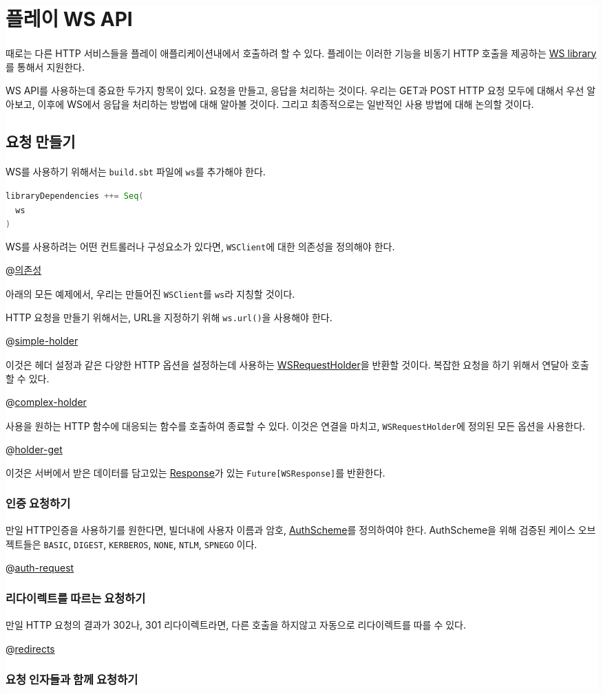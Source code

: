 
# 플레이 WS API

때로는 다른 HTTP 서비스들을 플레이 애플리케이션내에서 호출하려 할 수 있다. 플레이는 이러한 기능을 비동기 HTTP 호출을 제공하는 [WS library](api/scala/index.html#play.api.libs.ws.package)를 통해서 지원한다.

WS API를 사용하는데 중요한 두가지 항목이 있다. 요청을 만들고, 응답을 처리하는 것이다. 우리는 GET과 POST HTTP 요청 모두에 대해서 우선 알아보고, 이후에 WS에서 응답을 처리하는 방법에 대해 알아볼 것이다. 그리고 최종적으로는 일반적인 사용 방법에 대해 논의할 것이다.

## 요청 만들기

WS를 사용하기 위해서는 `build.sbt` 파일에 `ws`를 추가해야 한다.

```scala
libraryDependencies ++= Seq(
  ws
)
```

WS를 사용하려는 어떤 컨트롤러나 구성요소가 있다면, `WSClient`에 대한 의존성을 정의해야 한다.

@[의존성](code/ScalaWSSpec.scala)

아래의 모든 예제에서, 우리는 만들어진 `WSClient`를 `ws`라 지칭할 것이다.

HTTP 요청을 만들기 위해서는, URL을 지정하기 위해 `ws.url()`을 사용해야 한다.

@[simple-holder](code/ScalaWSSpec.scala)

이것은 헤더 설정과 같은 다양한 HTTP 옵션을 설정하는데 사용하는 [WSRequestHolder](api/scala/index.html#play.api.libs.ws.WS$$WSRequestHolder)을 반환할 것이다. 복잡한 요청을 하기 위해서 연달아 호출할 수 있다.

@[complex-holder](code/ScalaWSSpec.scala)

사용을 원하는 HTTP 함수에 대응되는 함수를 호출하여 종료할 수 있다. 이것은 연결을 마치고, `WSRequestHolder`에 정의된 모든 옵션을 사용한다.

@[holder-get](code/ScalaWSSpec.scala)

이것은 서버에서 받은 데이터를 담고있는 [Response](api/scala/index.html#play.api.libs.ws.WSResponse)가 있는 `Future[WSResponse]`를 반환한다.

### 인증 요청하기

만일 HTTP인증을 사용하기를 원한다면, 빌더내에 사용자 이름과 암호, [AuthScheme](api/scala/index.html#play.api.libs.ws.WSAuthScheme)를 정의하여야 한다. AuthScheme을 위해 검증된 케이스 오브젝트들은 `BASIC`, `DIGEST`, `KERBEROS`, `NONE`, `NTLM`, `SPNEGO` 이다.

@[auth-request](code/ScalaWSSpec.scala)

### 리다이렉트를 따르는 요청하기

만일 HTTP 요청의 결과가 302나, 301 리다이렉트라면, 다른 호출을 하지않고 자동으로 리다이렉트를 따를 수 있다.

@[redirects](code/ScalaWSSpec.scala)

### 요청 인자들과 함께 요청하기
